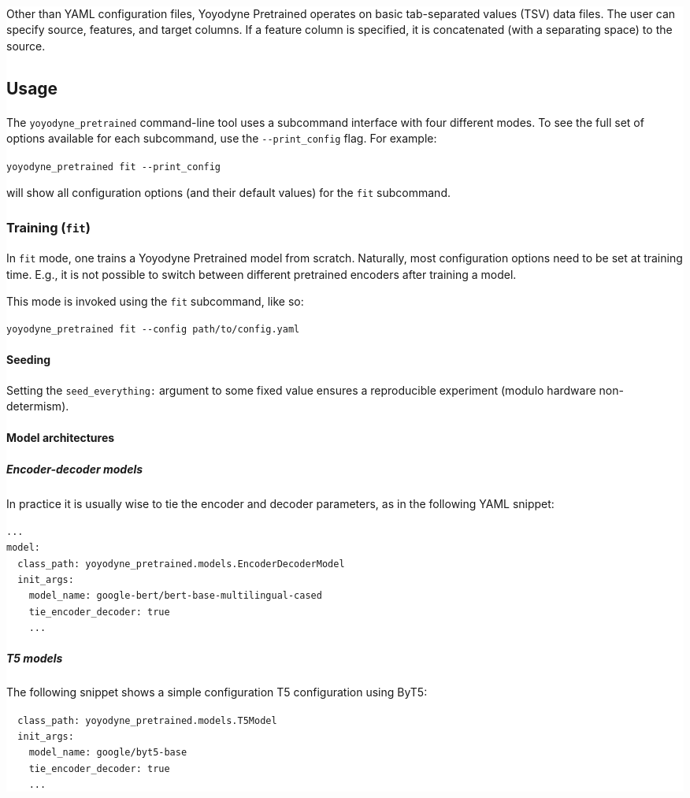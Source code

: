 Other than YAML configuration files, Yoyodyne Pretrained operates on basic
tab-separated values (TSV) data files. The user can specify source, features,
and target columns. If a feature column is specified, it is concatenated (with a
separating space) to the source.

## Usage

The `yoyodyne_pretrained` command-line tool uses a subcommand interface with
four different modes. To see the full set of options available for each
subcommand, use the `--print_config` flag. For example:

    yoyodyne_pretrained fit --print_config

will show all configuration options (and their default values) for the `fit`
subcommand.

### Training (`fit`)

In `fit` mode, one trains a Yoyodyne Pretrained model from scratch. Naturally,
most configuration options need to be set at training time. E.g., it is not
possible to switch between different pretrained encoders after training a model.

This mode is invoked using the `fit` subcommand, like so:

    yoyodyne_pretrained fit --config path/to/config.yaml

#### Seeding

Setting the `seed_everything:` argument to some fixed value ensures a
reproducible experiment (modulo hardware non-determism).

#### Model architectures

##### Encoder-decoder models

In practice it is usually wise to tie the encoder and decoder parameters, as in
the following YAML snippet:

    ...
    model:
      class_path: yoyodyne_pretrained.models.EncoderDecoderModel
      init_args:
        model_name: google-bert/bert-base-multilingual-cased
        tie_encoder_decoder: true
        ...

##### T5 models

The following snippet shows a simple configuration T5 configuration using ByT5:

      class_path: yoyodyne_pretrained.models.T5Model
      init_args:
        model_name: google/byt5-base
        tie_encoder_decoder: true
        ...
